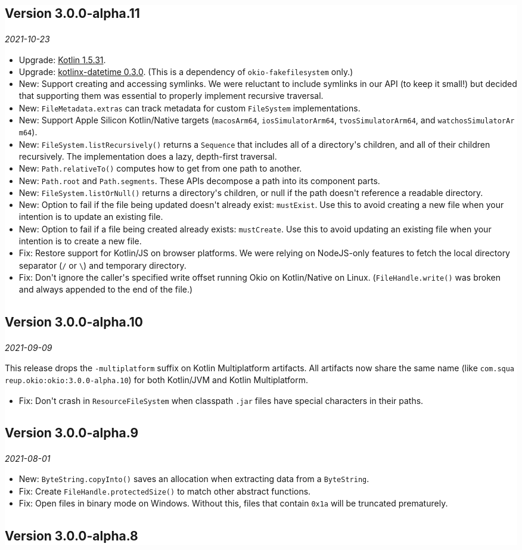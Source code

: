 
## Version 3.0.0-alpha.11

_2021-10-23_

 * Upgrade: [Kotlin 1.5.31][kotlin_1_5_31].
 * Upgrade: [kotlinx-datetime 0.3.0][datetime_0_3_0]. (This is a dependency of `okio-fakefilesystem`
   only.)
 * New: Support creating and accessing symlinks. We were reluctant to include symlinks in our API
   (to keep it small!) but decided that supporting them was essential to properly implement
   recursive traversal.
 * New: `FileMetadata.extras` can track metadata for custom `FileSystem` implementations.
 * New: Support Apple Silicon Kotlin/Native targets (`macosArm64`, `iosSimulatorArm64`,
   `tvosSimulatorArm64`, and `watchosSimulatorArm64`).
 * New: `FileSystem.listRecursively()` returns a `Sequence` that includes all of a directory's
   children, and all of their children recursively. The implementation does a lazy, depth-first
   traversal.
 * New: `Path.relativeTo()` computes how to get from one path to another.
 * New: `Path.root` and `Path.segments`. These APIs decompose a path into its component parts.
 * New: `FileSystem.listOrNull()` returns a directory's children, or null if the path doesn't
   reference a readable directory.
 * New: Option to fail if the file being updated doesn't already exist: `mustExist`. Use this to
   avoid creating a new file when your intention is to update an existing file.
 * New: Option to fail if a file being created already exists: `mustCreate`. Use this to avoid
   updating an existing file when your intention is to create a new file.
 * Fix: Restore support for Kotlin/JS on browser platforms. We were relying on NodeJS-only features
   to fetch the local directory separator (`/` or `\`) and temporary directory.
 * Fix: Don't ignore the caller's specified write offset running Okio on Kotlin/Native on Linux.
   (`FileHandle.write()` was broken and always appended to the end of the file.)


## Version 3.0.0-alpha.10

_2021-09-09_

This release drops the `-multiplatform` suffix on Kotlin Multiplatform artifacts. All artifacts now
share the same name (like `com.squareup.okio:okio:3.0.0-alpha.10`) for both Kotlin/JVM and Kotlin
Multiplatform.

 * Fix: Don't crash in `ResourceFileSystem` when classpath `.jar` files have special characters in
   their paths.


## Version 3.0.0-alpha.9

_2021-08-01_

 * New: `ByteString.copyInto()` saves an allocation when extracting data from a `ByteString`.
 * Fix: Create `FileHandle.protectedSize()` to match other abstract functions.
 * Fix: Open files in binary mode on Windows. Without this, files that contain `0x1a` will be
   truncated prematurely.


## Version 3.0.0-alpha.8


[bom]: https://docs.gradle.org/6.2/userguide/platforms.html#sub:bom_import
[datetime_0_3_0]: https://github.com/Kotlin/kotlinx-datetime/releases/tag/v0.3.0
[gradle_metadata]: https://blog.gradle.org/gradle-metadata-1.0
[hierarchical_projects]: https://kotlinlang.org/docs/multiplatform-hierarchy.html
[kotlin_1_4_10]: https://github.com/JetBrains/kotlin/releases/tag/v1.4.10
[kotlin_1_4_20]: https://github.com/JetBrains/kotlin/releases/tag/v1.4.20
[kotlin_1_5_20]: https://github.com/JetBrains/kotlin/releases/tag/v1.5.20
[kotlin_1_5_31]: https://github.com/JetBrains/kotlin/releases/tag/v1.5.31
[kotlin_1_6_20]: https://blog.jetbrains.com/kotlin/2022/04/kotlin-1-6-20-released/
[kotlin_1_8_0]: https://kotlinlang.org/docs/whatsnew18.html
[kotlin_1_9_0]: https://kotlinlang.org/docs/whatsnew19.html
[kotlin_1_9_10]: https://github.com/JetBrains/kotlin/releases/tag/v1.9.10
[kotlin_1_9_21]: https://github.com/JetBrains/kotlin/releases/tag/v1.9.21
[kotlin_2_1_20]: https://github.com/JetBrains/kotlin/releases/tag/v2.1.20
[loom]: https://wiki.openjdk.org/display/loom/Getting+started
[maven_provided]: https://maven.apache.org/guides/introduction/introduction-to-dependency-mechanism.html
[preview1]: https://github.com/WebAssembly/WASI/blob/main/legacy/preview1/docs.md
[watchosX86]: https://blog.jetbrains.com/kotlin/2023/02/update-regarding-kotlin-native-targets/
[xor_utf8]: https://github.com/square/okio/blob/bbb29c459e5ccf0f286e0b17ccdcacd7ac4bc2a9/okio/src/main/kotlin/okio/Utf8.kt#L302